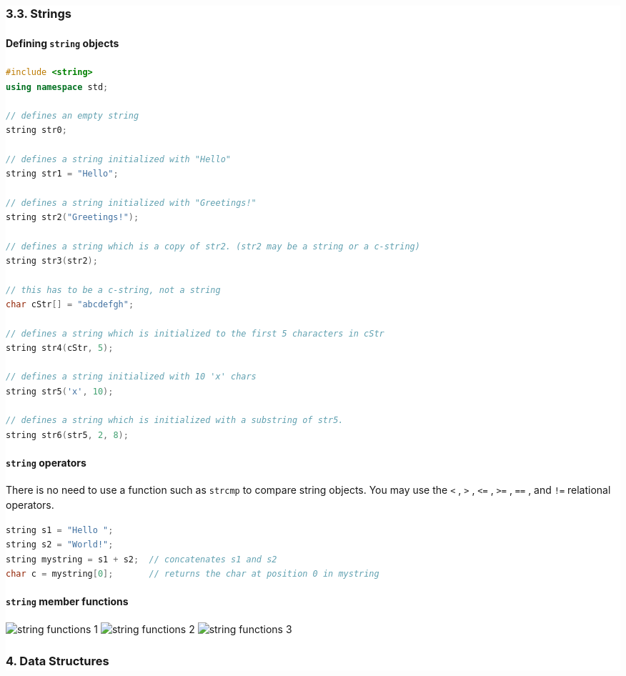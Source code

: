 ### 3.3. Strings

#### Defining `string` objects

```cpp
#include <string>
using namespace std;

// defines an empty string
string str0;

// defines a string initialized with "Hello"
string str1 = "Hello";

// defines a string initialized with "Greetings!"
string str2("Greetings!");

// defines a string which is a copy of str2. (str2 may be a string or a c-string)
string str3(str2);

// this has to be a c-string, not a string
char cStr[] = "abcdefgh";

// defines a string which is initialized to the first 5 characters in cStr
string str4(cStr, 5);

// defines a string initialized with 10 'x' chars
string str5('x', 10);

// defines a string which is initialized with a substring of str5.
string str6(str5, 2, 8);
```

#### `string` operators

There is no need to use a function such as `strcmp` to compare string objects.
You may use the `<` , `>` , `<=` , `>=` , `==` , and `!=` relational operators.

```cpp
string s1 = "Hello ";
string s2 = "World!";
string mystring = s1 + s2;  // concatenates s1 and s2
char c = mystring[0];       // returns the char at position 0 in mystring
```

#### `string` member functions

![string functions 1](images/string_functions_1.png)
![string functions 2](images/string_functions_2.png)
![string functions 3](images/string_functions_3.png)

### 4. Data Structures
